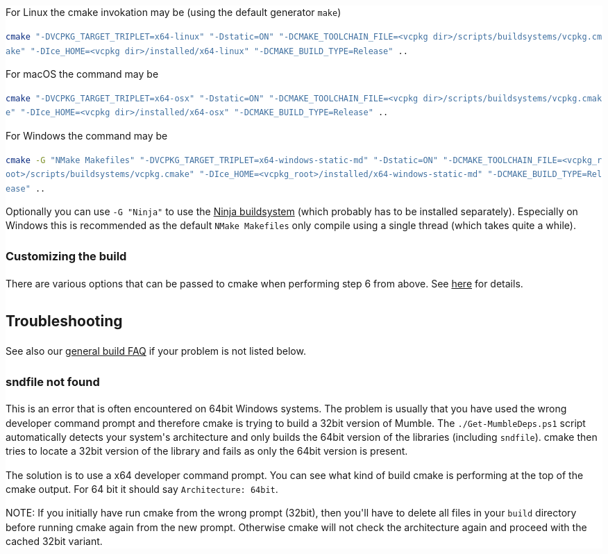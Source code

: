 For Linux the cmake invokation may be (using the default generator `make`)

```bash
cmake "-DVCPKG_TARGET_TRIPLET=x64-linux" "-Dstatic=ON" "-DCMAKE_TOOLCHAIN_FILE=<vcpkg dir>/scripts/buildsystems/vcpkg.cmake" "-DIce_HOME=<vcpkg dir>/installed/x64-linux" "-DCMAKE_BUILD_TYPE=Release" ..
```

For macOS the command may be
```bash
cmake "-DVCPKG_TARGET_TRIPLET=x64-osx" "-Dstatic=ON" "-DCMAKE_TOOLCHAIN_FILE=<vcpkg dir>/scripts/buildsystems/vcpkg.cmake" "-DIce_HOME=<vcpkg dir>/installed/x64-osx" "-DCMAKE_BUILD_TYPE=Release" ..
```

For Windows the command may be

```bash
cmake -G "NMake Makefiles" "-DVCPKG_TARGET_TRIPLET=x64-windows-static-md" "-Dstatic=ON" "-DCMAKE_TOOLCHAIN_FILE=<vcpkg_root>/scripts/buildsystems/vcpkg.cmake" "-DIce_HOME=<vcpkg_root>/installed/x64-windows-static-md" "-DCMAKE_BUILD_TYPE=Release" ..
```

Optionally you can use `-G "Ninja"` to use the [Ninja buildsystem](https://ninja-build.org/) (which probably has to be installed separately).
Especially on Windows this is recommended as the default `NMake Makefiles` only compile using a single thread (which takes quite a while).


### Customizing the build

There are various options that can be passed to cmake when performing step 6 from above. See [here](cmake_options.md) for details.


## Troubleshooting

See also our [general build FAQ](faq.md) if your problem is not listed below.

### sndfile not found

This is an error that is often encountered on 64bit Windows systems. The problem is usually that you have used the wrong developer command prompt and
therefore cmake is trying to build a 32bit version of Mumble. The `./Get-MumbleDeps.ps1` script automatically detects your system's architecture and
only builds the 64bit version of the libraries (including `sndfile`). cmake then tries to locate a 32bit version of the library and fails as only the
64bit version is present.

The solution is to use a x64 developer command prompt. You can see what kind of build cmake is performing at the top of the cmake output. For 64 bit
it should say `Architecture: 64bit`.

NOTE: If you initially have run cmake from the wrong prompt (32bit), then you'll have to delete all files in your `build` directory before running
cmake again from the new prompt. Otherwise cmake will not check the architecture again and proceed with the cached 32bit variant.
